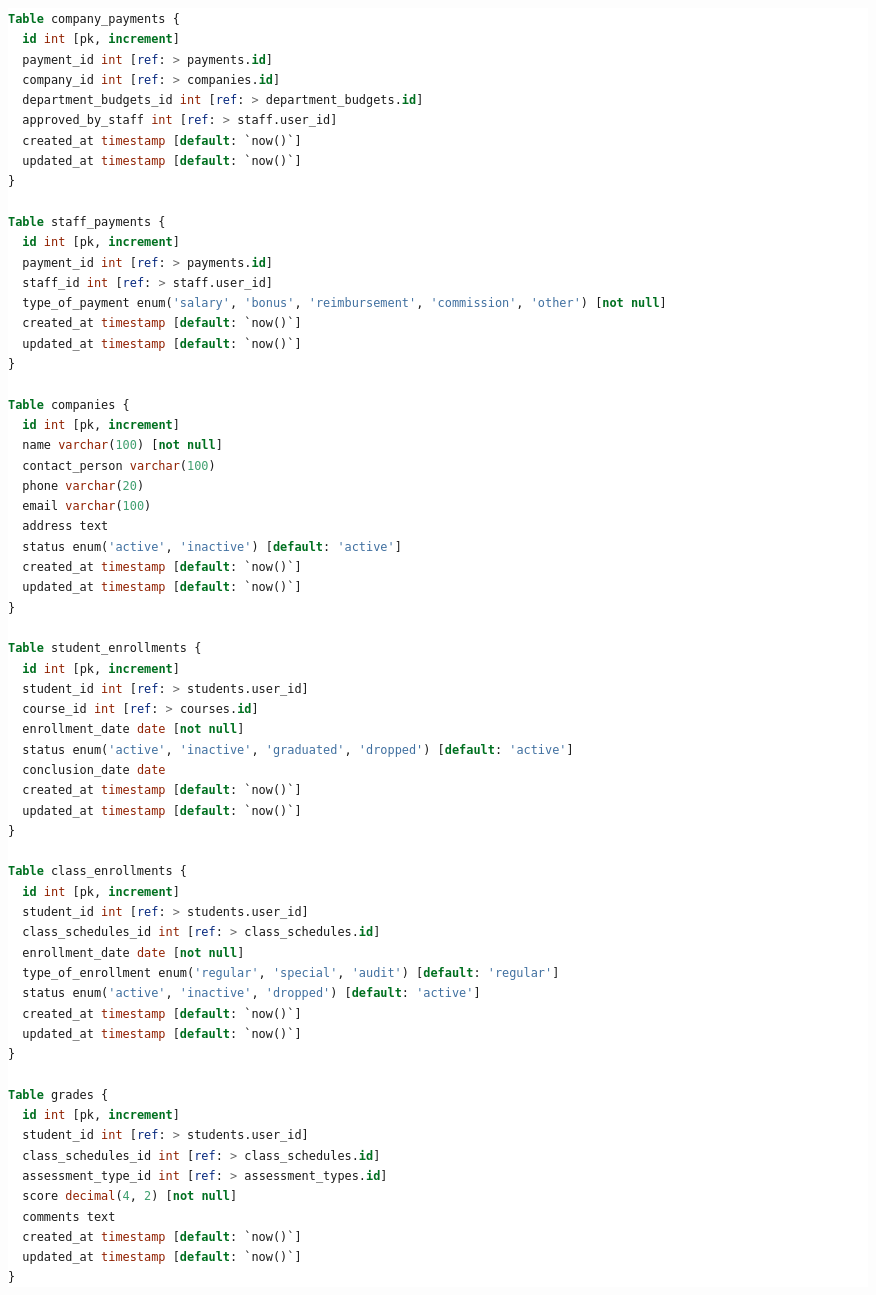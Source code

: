 ```sql
Table company_payments {
  id int [pk, increment]
  payment_id int [ref: > payments.id]
  company_id int [ref: > companies.id]
  department_budgets_id int [ref: > department_budgets.id]
  approved_by_staff int [ref: > staff.user_id]
  created_at timestamp [default: `now()`]
  updated_at timestamp [default: `now()`]
}

Table staff_payments {
  id int [pk, increment]
  payment_id int [ref: > payments.id]
  staff_id int [ref: > staff.user_id]
  type_of_payment enum('salary', 'bonus', 'reimbursement', 'commission', 'other') [not null]
  created_at timestamp [default: `now()`]
  updated_at timestamp [default: `now()`]
}

Table companies {
  id int [pk, increment]
  name varchar(100) [not null]
  contact_person varchar(100)
  phone varchar(20)
  email varchar(100)
  address text
  status enum('active', 'inactive') [default: 'active']
  created_at timestamp [default: `now()`]
  updated_at timestamp [default: `now()`]
}

Table student_enrollments {
  id int [pk, increment]
  student_id int [ref: > students.user_id]
  course_id int [ref: > courses.id]
  enrollment_date date [not null]
  status enum('active', 'inactive', 'graduated', 'dropped') [default: 'active']
  conclusion_date date
  created_at timestamp [default: `now()`]
  updated_at timestamp [default: `now()`]
}

Table class_enrollments {
  id int [pk, increment]
  student_id int [ref: > students.user_id]
  class_schedules_id int [ref: > class_schedules.id]
  enrollment_date date [not null]
  type_of_enrollment enum('regular', 'special', 'audit') [default: 'regular']
  status enum('active', 'inactive', 'dropped') [default: 'active']
  created_at timestamp [default: `now()`]
  updated_at timestamp [default: `now()`]
}

Table grades {
  id int [pk, increment]
  student_id int [ref: > students.user_id]
  class_schedules_id int [ref: > class_schedules.id]
  assessment_type_id int [ref: > assessment_types.id]
  score decimal(4, 2) [not null]
  comments text
  created_at timestamp [default: `now()`]
  updated_at timestamp [default: `now()`]
}
```